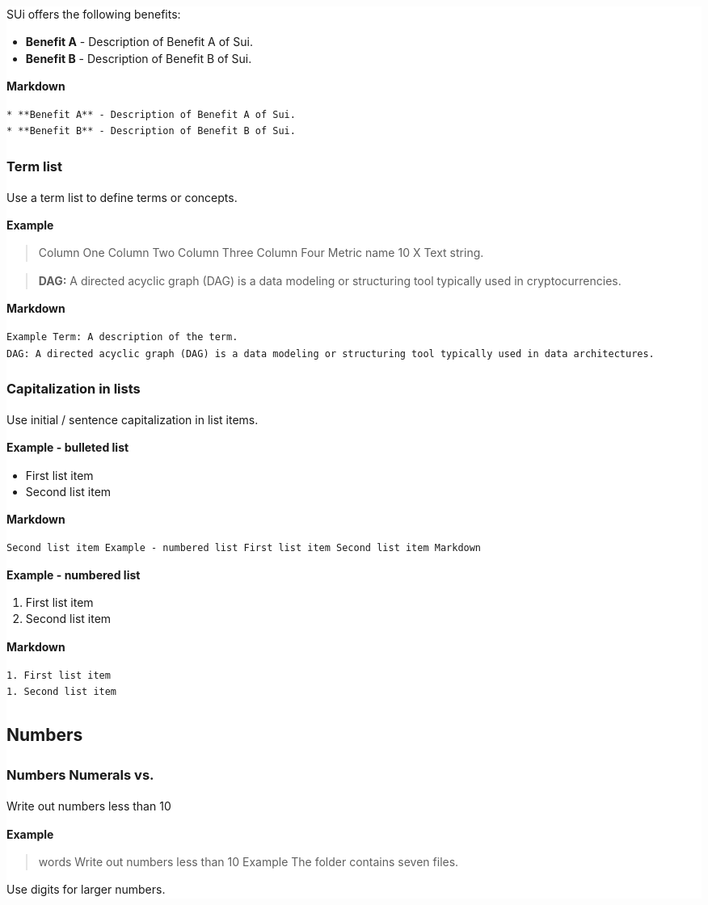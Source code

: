SUi offers the following benefits:
* **Benefit A** - Description of Benefit A of Sui.
* **Benefit B** - Description of Benefit B of Sui.

**Markdown**
```
* **Benefit A** - Description of Benefit A of Sui.
* **Benefit B** - Description of Benefit B of Sui.
```

### Term list
Use a term list to define terms or concepts.

**Example**
> Column One Column Two Column Three Column Four Metric name 10 X Text string.

> **DAG:** A directed acyclic graph (DAG) is a data modeling or structuring tool typically used in cryptocurrencies.

**Markdown**
```
Example Term: A description of the term.
DAG: A directed acyclic graph (DAG) is a data modeling or structuring tool typically used in data architectures.
```
### Capitalization in lists
Use initial / sentence capitalization in list items.

**Example - bulleted list**
* First list item
* Second list item

**Markdown**
```
Second list item Example - numbered list First list item Second list item Markdown
```

**Example - numbered list**
1. First list item
2. Second list item

**Markdown**
```
1. First list item
1. Second list item
```

## Numbers
### Numbers Numerals vs.
Write out numbers less than 10

**Example**
> words Write out numbers less than 10 Example The folder contains seven files.

Use digits for larger numbers.
